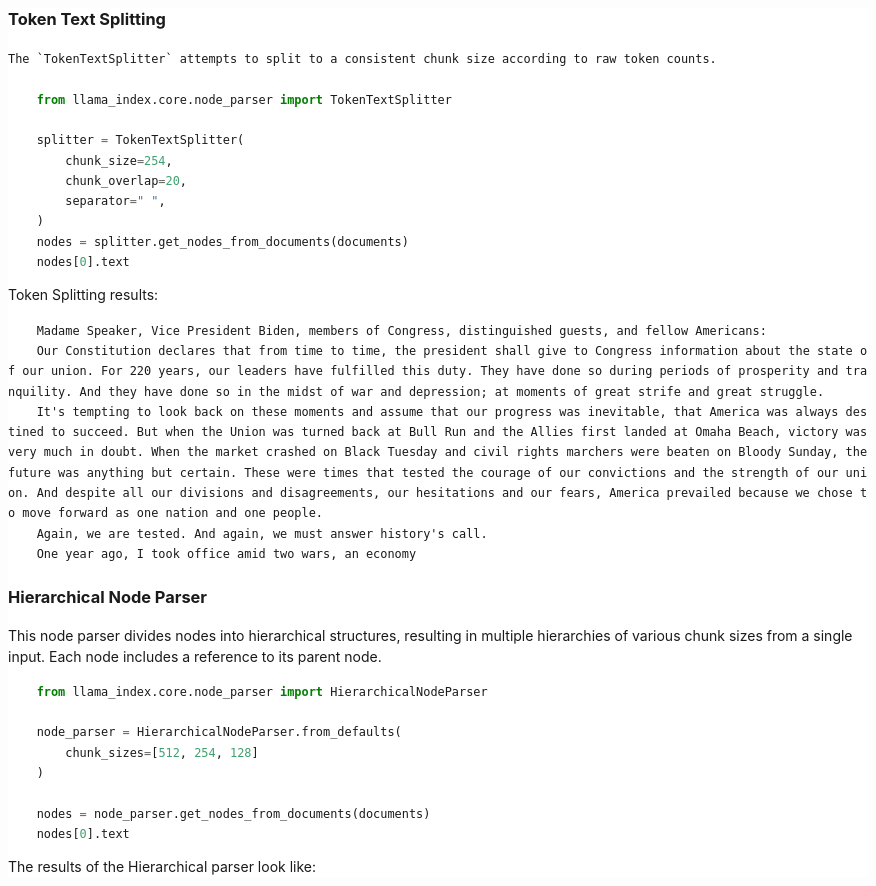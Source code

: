 ### Token Text Splitting

```python
The `TokenTextSplitter` attempts to split to a consistent chunk size according to raw token counts.

    from llama_index.core.node_parser import TokenTextSplitter

    splitter = TokenTextSplitter(
        chunk_size=254,
        chunk_overlap=20,
        separator=" ",
    )
    nodes = splitter.get_nodes_from_documents(documents)
    nodes[0].text
```

Token Splitting results:

```
    Madame Speaker, Vice President Biden, members of Congress, distinguished guests, and fellow Americans:
    Our Constitution declares that from time to time, the president shall give to Congress information about the state of our union. For 220 years, our leaders have fulfilled this duty. They have done so during periods of prosperity and tranquility. And they have done so in the midst of war and depression; at moments of great strife and great struggle.
    It's tempting to look back on these moments and assume that our progress was inevitable, that America was always destined to succeed. But when the Union was turned back at Bull Run and the Allies first landed at Omaha Beach, victory was very much in doubt. When the market crashed on Black Tuesday and civil rights marchers were beaten on Bloody Sunday, the future was anything but certain. These were times that tested the courage of our convictions and the strength of our union. And despite all our divisions and disagreements, our hesitations and our fears, America prevailed because we chose to move forward as one nation and one people.
    Again, we are tested. And again, we must answer history's call.
    One year ago, I took office amid two wars, an economy
```

### Hierarchical Node Parser

This node parser divides nodes into hierarchical structures, resulting in multiple hierarchies of various chunk sizes from a single input. Each node includes a reference to its parent node.

```python
    from llama_index.core.node_parser import HierarchicalNodeParser

    node_parser = HierarchicalNodeParser.from_defaults(
        chunk_sizes=[512, 254, 128]
    )

    nodes = node_parser.get_nodes_from_documents(documents)
    nodes[0].text
```

The results of the Hierarchical parser look like:
